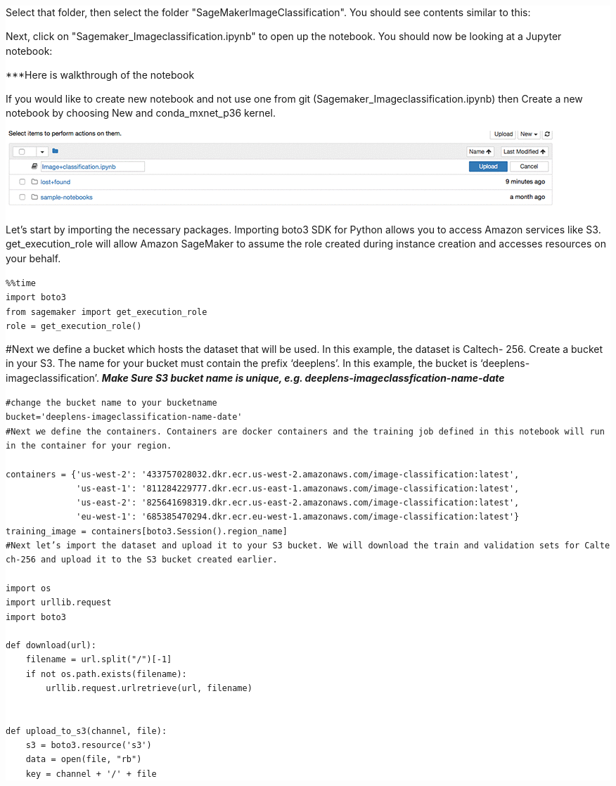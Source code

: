 Select that folder, then select the folder "SageMakerImageClassification". You should see contents similar to this:

Next, click on "Sagemaker_Imageclassification.ipynb" to open up the notebook. You should now be looking at a Jupyter notebook:

***Here is walkthrough of the notebook

If you would like to create new notebook and not use one from git (Sagemaker_Imageclassification.ipynb) then Create a new notebook by choosing New and conda_mxnet_p36 kernel.

![](SageMakerImageClassification/images/sagemaker-to-deeplens-5.gif)

Let’s start by importing the necessary packages. Importing boto3 SDK for Python allows you to access Amazon services like S3. get_execution_role will allow Amazon SageMaker to assume the role created during instance creation and accesses resources on your behalf.

```
%%time 
import boto3
from sagemaker import get_execution_role
role = get_execution_role()
```

#Next we define a bucket which hosts the dataset that will be used. In this example, the dataset is Caltech- 256. Create a bucket in your S3. The name for your bucket must contain the prefix ‘deeplens’. In this example, the bucket is ‘deeplens-imageclassification’. ***Make Sure S3 bucket name is unique, e.g. deeplens-imageclassfication-name-date***

```
#change the bucket name to your bucketname
bucket='deeplens-imageclassification-name-date' 
#Next we define the containers. Containers are docker containers and the training job defined in this notebook will run in the container for your region.

containers = {'us-west-2': '433757028032.dkr.ecr.us-west-2.amazonaws.com/image-classification:latest',
              'us-east-1': '811284229777.dkr.ecr.us-east-1.amazonaws.com/image-classification:latest',
              'us-east-2': '825641698319.dkr.ecr.us-east-2.amazonaws.com/image-classification:latest',
              'eu-west-1': '685385470294.dkr.ecr.eu-west-1.amazonaws.com/image-classification:latest'}
training_image = containers[boto3.Session().region_name]
#Next let’s import the dataset and upload it to your S3 bucket. We will download the train and validation sets for Caltech-256 and upload it to the S3 bucket created earlier.

import os 
import urllib.request
import boto3

def download(url):
    filename = url.split("/")[-1]
    if not os.path.exists(filename):
        urllib.request.urlretrieve(url, filename)

        
def upload_to_s3(channel, file):
    s3 = boto3.resource('s3')
    data = open(file, "rb")
    key = channel + '/' + file
```